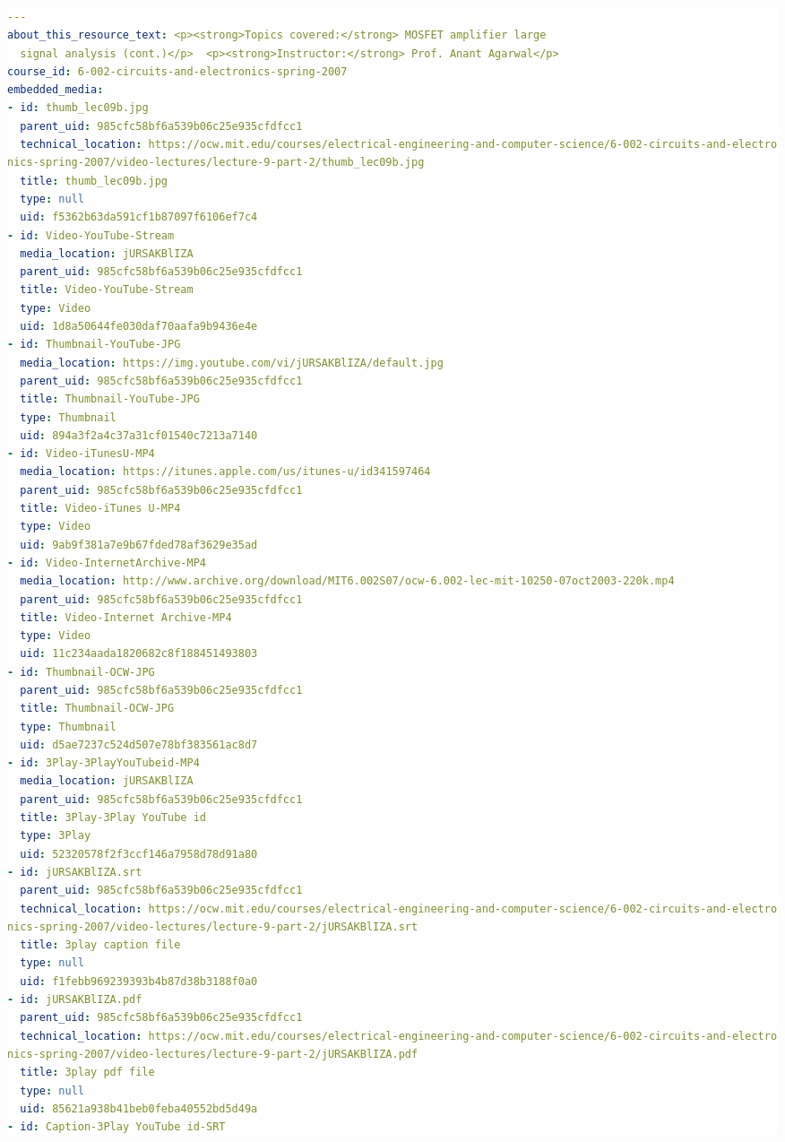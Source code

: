 ```yaml
---
about_this_resource_text: <p><strong>Topics covered:</strong> MOSFET amplifier large
  signal analysis (cont.)</p>  <p><strong>Instructor:</strong> Prof. Anant Agarwal</p>
course_id: 6-002-circuits-and-electronics-spring-2007
embedded_media:
- id: thumb_lec09b.jpg
  parent_uid: 985cfc58bf6a539b06c25e935cfdfcc1
  technical_location: https://ocw.mit.edu/courses/electrical-engineering-and-computer-science/6-002-circuits-and-electronics-spring-2007/video-lectures/lecture-9-part-2/thumb_lec09b.jpg
  title: thumb_lec09b.jpg
  type: null
  uid: f5362b63da591cf1b87097f6106ef7c4
- id: Video-YouTube-Stream
  media_location: jURSAKBlIZA
  parent_uid: 985cfc58bf6a539b06c25e935cfdfcc1
  title: Video-YouTube-Stream
  type: Video
  uid: 1d8a50644fe030daf70aafa9b9436e4e
- id: Thumbnail-YouTube-JPG
  media_location: https://img.youtube.com/vi/jURSAKBlIZA/default.jpg
  parent_uid: 985cfc58bf6a539b06c25e935cfdfcc1
  title: Thumbnail-YouTube-JPG
  type: Thumbnail
  uid: 894a3f2a4c37a31cf01540c7213a7140
- id: Video-iTunesU-MP4
  media_location: https://itunes.apple.com/us/itunes-u/id341597464
  parent_uid: 985cfc58bf6a539b06c25e935cfdfcc1
  title: Video-iTunes U-MP4
  type: Video
  uid: 9ab9f381a7e9b67fded78af3629e35ad
- id: Video-InternetArchive-MP4
  media_location: http://www.archive.org/download/MIT6.002S07/ocw-6.002-lec-mit-10250-07oct2003-220k.mp4
  parent_uid: 985cfc58bf6a539b06c25e935cfdfcc1
  title: Video-Internet Archive-MP4
  type: Video
  uid: 11c234aada1820682c8f188451493803
- id: Thumbnail-OCW-JPG
  parent_uid: 985cfc58bf6a539b06c25e935cfdfcc1
  title: Thumbnail-OCW-JPG
  type: Thumbnail
  uid: d5ae7237c524d507e78bf383561ac8d7
- id: 3Play-3PlayYouTubeid-MP4
  media_location: jURSAKBlIZA
  parent_uid: 985cfc58bf6a539b06c25e935cfdfcc1
  title: 3Play-3Play YouTube id
  type: 3Play
  uid: 52320578f2f3ccf146a7958d78d91a80
- id: jURSAKBlIZA.srt
  parent_uid: 985cfc58bf6a539b06c25e935cfdfcc1
  technical_location: https://ocw.mit.edu/courses/electrical-engineering-and-computer-science/6-002-circuits-and-electronics-spring-2007/video-lectures/lecture-9-part-2/jURSAKBlIZA.srt
  title: 3play caption file
  type: null
  uid: f1febb969239393b4b87d38b3188f0a0
- id: jURSAKBlIZA.pdf
  parent_uid: 985cfc58bf6a539b06c25e935cfdfcc1
  technical_location: https://ocw.mit.edu/courses/electrical-engineering-and-computer-science/6-002-circuits-and-electronics-spring-2007/video-lectures/lecture-9-part-2/jURSAKBlIZA.pdf
  title: 3play pdf file
  type: null
  uid: 85621a938b41beb0feba40552bd5d49a
- id: Caption-3Play YouTube id-SRT
```